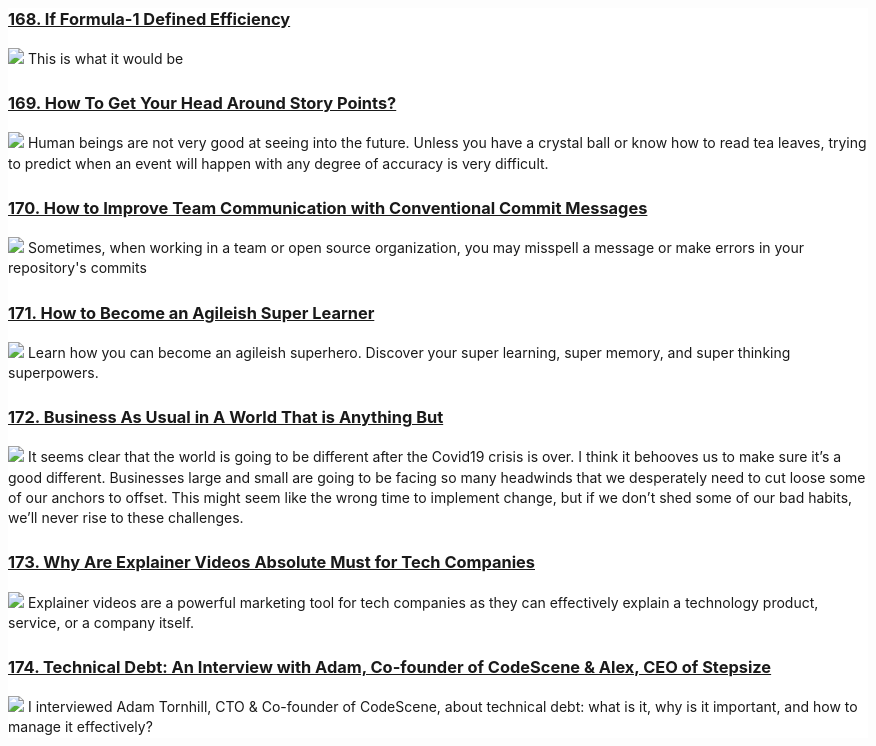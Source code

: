 ### [168. If Formula-1 Defined Efficiency](https://hackernoon.com/if-formula-1-defined-efficiency-675z3yqd)
![](https://cdn.hackernoon.com/drafts/ksef3y2c.png)
This is what it would be

### [169. How To Get Your Head Around Story Points?](https://hackernoon.com/how-to-get-your-head-around-story-points-ycw3x6l)
![](https://firebasestorage.googleapis.com/v0/b/hackernoon-app.appspot.com/o/images%2FHroytlnOQUWUlDlZjpb6ofRFEWy1-1t123udx.jpeg?alt=media&token=e894f482-cc33-40b9-85f2-19d362ea47de)
Human beings are not very good at seeing into the future. Unless you have a crystal ball or know how to read tea leaves, trying to predict when an event will happen with any degree of accuracy is very difficult. 

### [170. How to Improve Team Communication with Conventional Commit Messages ](https://hackernoon.com/use-conventional-commit-messages-to-improve-team-communication)
![](https://cdn.hackernoon.com/images/da7H4NzOhAdhje46xkTgaLorF5m2-x69309s.jpeg)
Sometimes, when working in a team or open source organization, you may misspell a message or make errors in your repository's commits

### [171. How to Become an Agileish Super Learner](https://hackernoon.com/how-to-become-an-agileish-super-learner)
![](https://cdn.hackernoon.com/images/GzgG671TbkZSBOpCWYJgJy5aIQp2-5x93k0h.jpeg)
Learn how you can become an agileish superhero. Discover your super learning, super memory, and super thinking superpowers.

### [172. Business As Usual in A World That is Anything But](https://hackernoon.com/business-as-usual-in-a-world-that-is-anything-but-3b9d32oj)
![](https://cdn.hackernoon.com/drafts/ts5no3y25.png)
It seems clear that the world is going to be different after the Covid19 crisis is over. I think it behooves us to make sure it’s a good different. Businesses large and small are going to be facing so many headwinds that we desperately need to cut loose some of our anchors to offset. This might seem like the wrong time to implement change, but if we don’t shed some of our bad habits, we’ll never rise to these challenges. 

### [173. Why Are Explainer Videos Absolute Must for Tech Companies](https://hackernoon.com/why-are-explainer-videos-absolute-must-for-tech-companies)
![](https://cdn.hackernoon.com/images/qpmG95PAZQUpNYv9HElNmloaRxy2-c0a3pfn.jpeg)
Explainer videos are a powerful marketing tool for tech companies as they can effectively explain a technology product, service, or a company itself.

### [174. Technical Debt: An Interview with Adam, Co-founder of CodeScene & Alex, CEO of Stepsize](https://hackernoon.com/technical-debt-an-interview-with-adam-co-founder-of-codescene-and-alex-ceo-of-stepsize-ai3835de)
![](https://cdn.hackernoon.com/images/ySpu1hBXHrMRvb88XyZUQgx0l4K2-zyv334d.jpeg)
I interviewed Adam Tornhill, CTO & Co-founder of CodeScene, about technical debt: what is it, why is it important, and how to manage it effectively?

